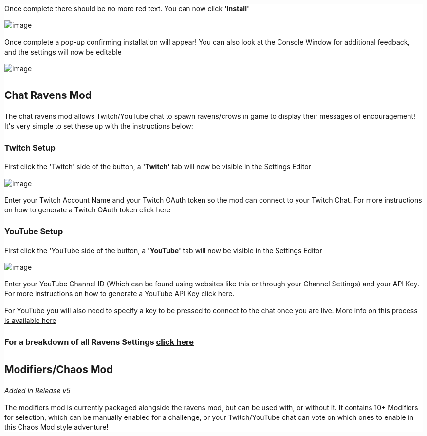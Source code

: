Once complete there should be no more red text. You can now click **'Install'**

![image](https://user-images.githubusercontent.com/9095972/233858091-287f7960-ae52-4d40-a67f-f6144ef13e0d.png)

Once complete a pop-up confirming installation will appear! You can also look at the Console Window for additional feedback, and the settings will now be editable

![image](https://user-images.githubusercontent.com/9095972/233858176-8b7d8a3b-a581-49b8-b8e4-0609db305a4c.png)

## Chat Ravens Mod

The chat ravens mod allows Twitch/YouTube chat to spawn ravens/crows in game to display their messages of encouragement! It's very simple to set these up with the instructions below:

### Twitch Setup

First click the 'Twitch' side of the button, a **'Twitch'** tab will now be visible in the Settings Editor

![image](https://user-images.githubusercontent.com/9095972/233858244-5e4a74ff-8680-4889-bb35-12394b65847e.png)

Enter your Twitch Account Name and your Twitch OAuth token so the mod can connect to your Twitch Chat. For more instructions on how to generate a [Twitch OAuth token click here](https://github.com/PhantomBadger/JumpKing-TwitchRavens/blob/main/docs/HowToGenerateCredentials.md#twitch)

### YouTube Setup

First click the 'YouTube side of the button, a **'YouTube'** tab will now be visible in the Settings Editor

![image](https://user-images.githubusercontent.com/9095972/233858375-8253cc8c-f809-49ec-b758-c94f65c4f076.png)

Enter your YouTube Channel ID (Which can be found using [websites like this](https://commentpicker.com/youtube-channel-id.php) or through [your Channel Settings](https://support.google.com/youtube/answer/3250431?hl=en-GB)) and your API Key. For more instructions on how to generate a [YouTube API Key click here](https://github.com/PhantomBadger/JumpKing-TwitchRavens/blob/main/docs/HowToGenerateCredentials.md#youtube). 

For YouTube you will also need to specify a key to be pressed to connect to the chat once you are live. [More info on this process is available here](https://github.com/PhantomBadger/JumpKing-TwitchRavens/blob/main/docs/ConnectingToYouTube.md)

### For a breakdown of all Ravens Settings [click here](https://github.com/PhantomBadger/JumpKing-TwitchRavens/blob/main/docs/RavensModSettings.md)

## Modifiers/Chaos Mod

_Added in Release v5_

The modifiers mod is currently packaged alongside the ravens mod, but can be used with, or without it. It contains 10+ Modifiers for selection, which can be manually enabled for a challenge, or your Twitch/YouTube chat can vote on which ones to enable in this Chaos Mod style adventure!
